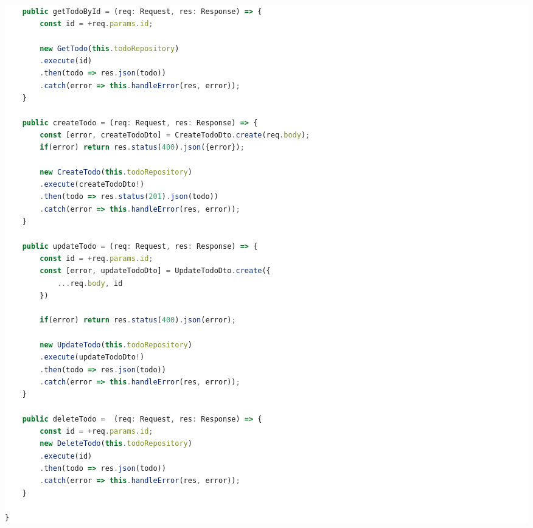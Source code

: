 ``` ts
    public getTodoById = (req: Request, res: Response) => {
        const id = +req.params.id;

        new GetTodo(this.todoRepository)
        .execute(id)
        .then(todo => res.json(todo))
        .catch(error => this.handleError(res, error));
    }

    public createTodo = (req: Request, res: Response) => {
        const [error, createTodoDto] = CreateTodoDto.create(req.body);
        if(error) return res.status(400).json({error});

        new CreateTodo(this.todoRepository)
        .execute(createTodoDto!)
        .then(todo => res.status(201).json(todo))
        .catch(error => this.handleError(res, error));
    }

    public updateTodo = (req: Request, res: Response) => {
        const id = +req.params.id;
        const [error, updateTodoDto] = UpdateTodoDto.create({
            ...req.body, id
        })

        if(error) return res.status(400).json(error);

        new UpdateTodo(this.todoRepository)
        .execute(updateTodoDto!)
        .then(todo => res.json(todo))
        .catch(error => this.handleError(res, error));
    }

    public deleteTodo =  (req: Request, res: Response) => {
        const id = +req.params.id;
        new DeleteTodo(this.todoRepository)
        .execute(id)
        .then(todo => res.json(todo))
        .catch(error => this.handleError(res, error));
    }

}
```

